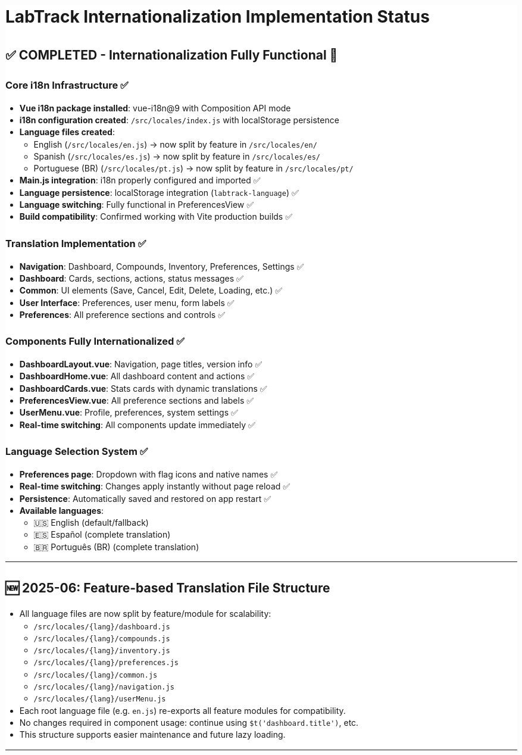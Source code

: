 # LabTrack Internationalization Implementation Status

## ✅ **COMPLETED - Internationalization Fully Functional** 🎉

### Core i18n Infrastructure ✅
- **Vue i18n package installed**: vue-i18n@9 with Composition API mode
- **i18n configuration created**: `/src/locales/index.js` with localStorage persistence
- **Language files created**:
  - English (`/src/locales/en.js`) → now split by feature in `/src/locales/en/`
  - Spanish (`/src/locales/es.js`) → now split by feature in `/src/locales/es/`
  - Portuguese (BR) (`/src/locales/pt.js`) → now split by feature in `/src/locales/pt/`
- **Main.js integration**: i18n properly configured and imported ✅
- **Language persistence**: localStorage integration (`labtrack-language`) ✅
- **Language switching**: Fully functional in PreferencesView ✅
- **Build compatibility**: Confirmed working with Vite production builds ✅

### Translation Implementation ✅
- **Navigation**: Dashboard, Compounds, Inventory, Preferences, Settings ✅
- **Dashboard**: Cards, sections, actions, status messages ✅  
- **Common**: UI elements (Save, Cancel, Edit, Delete, Loading, etc.) ✅
- **User Interface**: Preferences, user menu, form labels ✅
- **Preferences**: All preference sections and controls ✅

### Components Fully Internationalized ✅
- **DashboardLayout.vue**: Navigation, page titles, version info ✅
- **DashboardHome.vue**: All dashboard content and actions ✅
- **DashboardCards.vue**: Stats cards with dynamic translations ✅
- **PreferencesView.vue**: All preference sections and labels ✅
- **UserMenu.vue**: Profile, preferences, system settings ✅
- **Real-time switching**: All components update immediately ✅

### Language Selection System ✅
- **Preferences page**: Dropdown with flag icons and native names ✅
- **Real-time switching**: Changes apply instantly without page reload ✅
- **Persistence**: Automatically saved and restored on app restart ✅
- **Available languages**: 
  - 🇺🇸 English (default/fallback)
  - 🇪🇸 Español (complete translation)
  - 🇧🇷 Português (BR) (complete translation)

---

## 🆕 2025-06: Feature-based Translation File Structure

- All language files are now split by feature/module for scalability:
  - `/src/locales/{lang}/dashboard.js`
  - `/src/locales/{lang}/compounds.js`
  - `/src/locales/{lang}/inventory.js`
  - `/src/locales/{lang}/preferences.js`
  - `/src/locales/{lang}/common.js`
  - `/src/locales/{lang}/navigation.js`
  - `/src/locales/{lang}/userMenu.js`
- Each root language file (e.g. `en.js`) re-exports all feature modules for compatibility.
- No changes required in component usage: continue using `$t('dashboard.title')`, etc.
- This structure supports easier maintenance and future lazy loading.

---